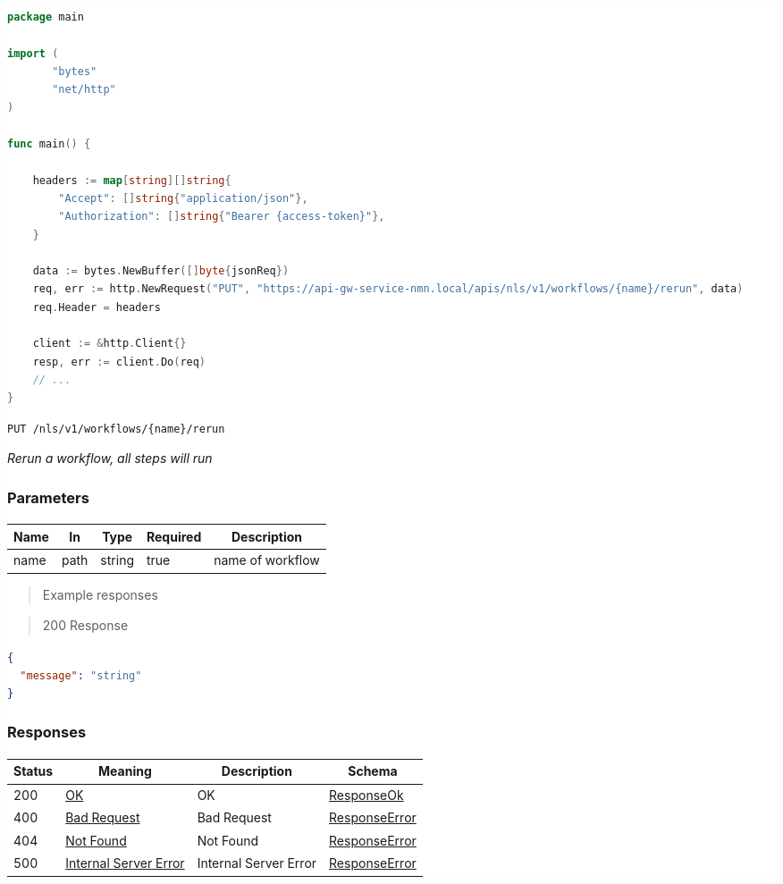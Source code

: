 ```go
package main

import (
       "bytes"
       "net/http"
)

func main() {

    headers := map[string][]string{
        "Accept": []string{"application/json"},
        "Authorization": []string{"Bearer {access-token}"},
    }

    data := bytes.NewBuffer([]byte{jsonReq})
    req, err := http.NewRequest("PUT", "https://api-gw-service-nmn.local/apis/nls/v1/workflows/{name}/rerun", data)
    req.Header = headers

    client := &http.Client{}
    resp, err := client.Do(req)
    // ...
}

```

`PUT /nls/v1/workflows/{name}/rerun`

*Rerun a workflow, all steps will run*

<h3 id="put__nls_v1_workflows_{name}_rerun-parameters">Parameters</h3>

|Name|In|Type|Required|Description|
|---|---|---|---|---|
|name|path|string|true|name of workflow|

> Example responses

> 200 Response

```json
{
  "message": "string"
}
```

<h3 id="put__nls_v1_workflows_{name}_rerun-responses">Responses</h3>

|Status|Meaning|Description|Schema|
|---|---|---|---|
|200|[OK](https://tools.ietf.org/html/rfc7231#section-6.3.1)|OK|[ResponseOk](#schemaresponseok)|
|400|[Bad Request](https://tools.ietf.org/html/rfc7231#section-6.5.1)|Bad Request|[ResponseError](#schemaresponseerror)|
|404|[Not Found](https://tools.ietf.org/html/rfc7231#section-6.5.4)|Not Found|[ResponseError](#schemaresponseerror)|
|500|[Internal Server Error](https://tools.ietf.org/html/rfc7231#section-6.6.1)|Internal Server Error|[ResponseError](#schemaresponseerror)|
